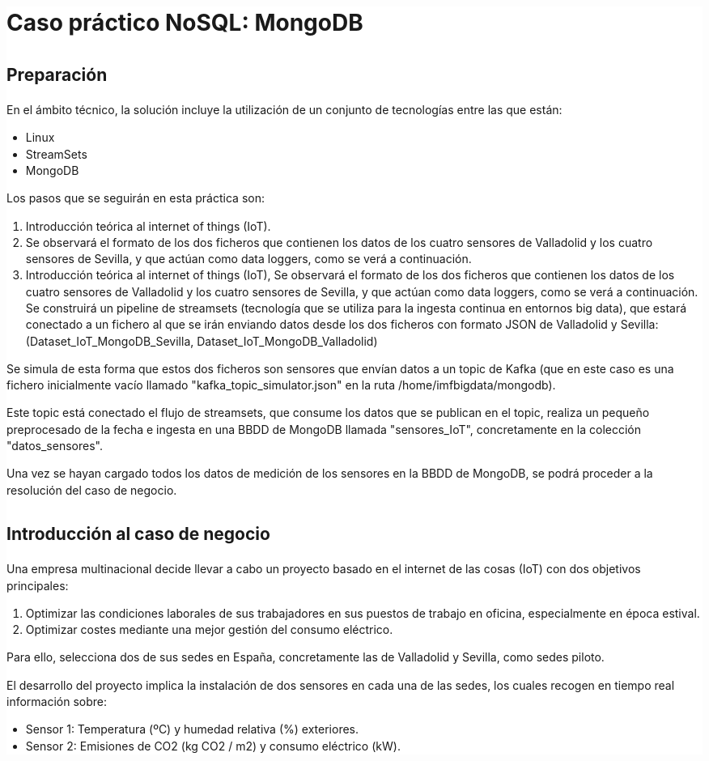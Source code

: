 # Caso práctico NoSQL: MongoDB

## Preparación

En el ámbito técnico, la solución incluye la utilización de un conjunto de tecnologías entre las que están:

* Linux
* StreamSets
* MongoDB

Los pasos que se seguirán en esta práctica son:

1. Introducción teórica al internet of things (IoT).
2. Se observará el formato de los dos ficheros que contienen los datos de los cuatro sensores de Valladolid y los cuatro sensores de Sevilla, y que actúan como data loggers, como se verá a continuación.
3. Introducción teórica al internet of things (IoT),
Se observará el formato de los dos ficheros que contienen los datos de los cuatro sensores de Valladolid y los cuatro sensores de Sevilla, y que actúan como data loggers, como se verá a continuación. Se construirá un pipeline de streamsets (tecnología que se utiliza para la ingesta continua en entornos big data), que estará conectado a un fichero al que se irán enviando datos desde los dos ficheros con formato JSON de Valladolid y Sevilla: (Dataset_IoT_MongoDB_Sevilla, Dataset_IoT_MongoDB_Valladolid) 

Se simula de esta forma que estos dos ficheros son sensores que envían datos a un topic de Kafka (que en este caso es una fichero inicialmente vacío llamado "kafka_topic_simulator.json" en la ruta /home/imfbigdata/mongodb).

Este topic está conectado el flujo de streamsets, que consume los datos que se publican en el topic, realiza un pequeño preprocesado de la fecha e ingesta en una BBDD de MongoDB llamada "sensores_IoT", concretamente en la colección "datos_sensores".

Una vez se hayan cargado todos los datos de medición de los sensores en la BBDD de MongoDB, se podrá proceder a la resolución del caso de negocio.

## Introducción al caso de negocio

Una empresa multinacional decide llevar a cabo un proyecto basado en el internet de las cosas (IoT) con dos objetivos principales:

1. Optimizar las condiciones laborales de sus trabajadores en sus puestos de trabajo en oficina, especialmente en época estival.
2. Optimizar costes mediante una mejor gestión del consumo eléctrico.

Para ello, selecciona dos de sus sedes en España, concretamente las de Valladolid y Sevilla, como sedes piloto.

El desarrollo del proyecto implica la instalación de dos sensores en cada una de las sedes, los cuales recogen en tiempo real información sobre:

* Sensor 1: Temperatura (ºC) y humedad relativa (%) exteriores.
* Sensor 2: Emisiones de CO2 (kg CO2 / m2) y consumo eléctrico (kW).
